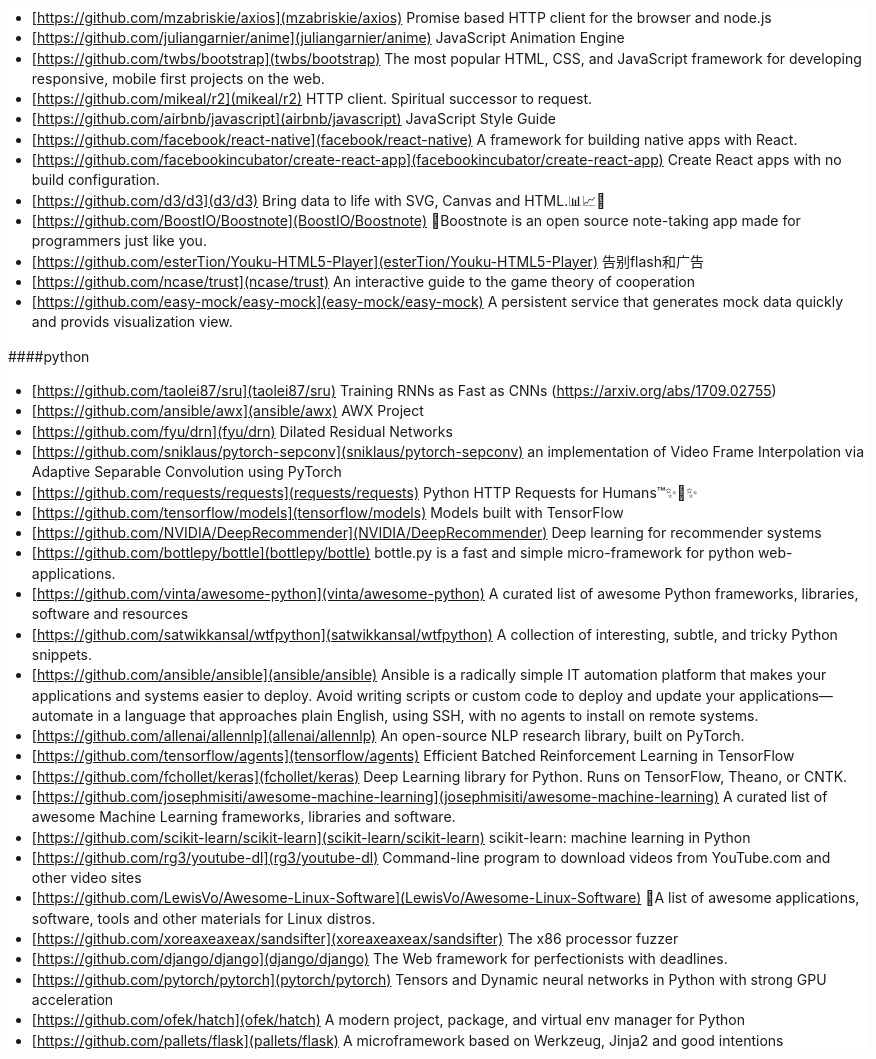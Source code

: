 * [https://github.com/mzabriskie/axios](mzabriskie/axios) Promise based HTTP client for the browser and node.js
* [https://github.com/juliangarnier/anime](juliangarnier/anime) JavaScript Animation Engine
* [https://github.com/twbs/bootstrap](twbs/bootstrap) The most popular HTML, CSS, and JavaScript framework for developing responsive, mobile first projects on the web.
* [https://github.com/mikeal/r2](mikeal/r2) HTTP client. Spiritual successor to request.
* [https://github.com/airbnb/javascript](airbnb/javascript) JavaScript Style Guide
* [https://github.com/facebook/react-native](facebook/react-native) A framework for building native apps with React.
* [https://github.com/facebookincubator/create-react-app](facebookincubator/create-react-app) Create React apps with no build configuration.
* [https://github.com/d3/d3](d3/d3) Bring data to life with SVG, Canvas and HTML.📊📈🎉
* [https://github.com/BoostIO/Boostnote](BoostIO/Boostnote) 🚀Boostnote is an open source note-taking app made for programmers just like you.
* [https://github.com/esterTion/Youku-HTML5-Player](esterTion/Youku-HTML5-Player) 告别flash和广告
* [https://github.com/ncase/trust](ncase/trust) An interactive guide to the game theory of cooperation
* [https://github.com/easy-mock/easy-mock](easy-mock/easy-mock) A persistent service that generates mock data quickly and provids visualization view.

####python
* [https://github.com/taolei87/sru](taolei87/sru) Training RNNs as Fast as CNNs (https://arxiv.org/abs/1709.02755)
* [https://github.com/ansible/awx](ansible/awx) AWX Project
* [https://github.com/fyu/drn](fyu/drn) Dilated Residual Networks
* [https://github.com/sniklaus/pytorch-sepconv](sniklaus/pytorch-sepconv) an implementation of Video Frame Interpolation via Adaptive Separable Convolution using PyTorch
* [https://github.com/requests/requests](requests/requests) Python HTTP Requests for Humans™✨🍰✨
* [https://github.com/tensorflow/models](tensorflow/models) Models built with TensorFlow
* [https://github.com/NVIDIA/DeepRecommender](NVIDIA/DeepRecommender) Deep learning for recommender systems
* [https://github.com/bottlepy/bottle](bottlepy/bottle) bottle.py is a fast and simple micro-framework for python web-applications.
* [https://github.com/vinta/awesome-python](vinta/awesome-python) A curated list of awesome Python frameworks, libraries, software and resources
* [https://github.com/satwikkansal/wtfpython](satwikkansal/wtfpython) A collection of interesting, subtle, and tricky Python snippets.
* [https://github.com/ansible/ansible](ansible/ansible) Ansible is a radically simple IT automation platform that makes your applications and systems easier to deploy. Avoid writing scripts or custom code to deploy and update your applications— automate in a language that approaches plain English, using SSH, with no agents to install on remote systems.
* [https://github.com/allenai/allennlp](allenai/allennlp) An open-source NLP research library, built on PyTorch.
* [https://github.com/tensorflow/agents](tensorflow/agents) Efficient Batched Reinforcement Learning in TensorFlow
* [https://github.com/fchollet/keras](fchollet/keras) Deep Learning library for Python. Runs on TensorFlow, Theano, or CNTK.
* [https://github.com/josephmisiti/awesome-machine-learning](josephmisiti/awesome-machine-learning) A curated list of awesome Machine Learning frameworks, libraries and software.
* [https://github.com/scikit-learn/scikit-learn](scikit-learn/scikit-learn) scikit-learn: machine learning in Python
* [https://github.com/rg3/youtube-dl](rg3/youtube-dl) Command-line program to download videos from YouTube.com and other video sites
* [https://github.com/LewisVo/Awesome-Linux-Software](LewisVo/Awesome-Linux-Software) 🐧A list of awesome applications, software, tools and other materials for Linux distros.
* [https://github.com/xoreaxeaxeax/sandsifter](xoreaxeaxeax/sandsifter) The x86 processor fuzzer
* [https://github.com/django/django](django/django) The Web framework for perfectionists with deadlines.
* [https://github.com/pytorch/pytorch](pytorch/pytorch) Tensors and Dynamic neural networks in Python with strong GPU acceleration
* [https://github.com/ofek/hatch](ofek/hatch) A modern project, package, and virtual env manager for Python
* [https://github.com/pallets/flask](pallets/flask) A microframework based on Werkzeug, Jinja2 and good intentions